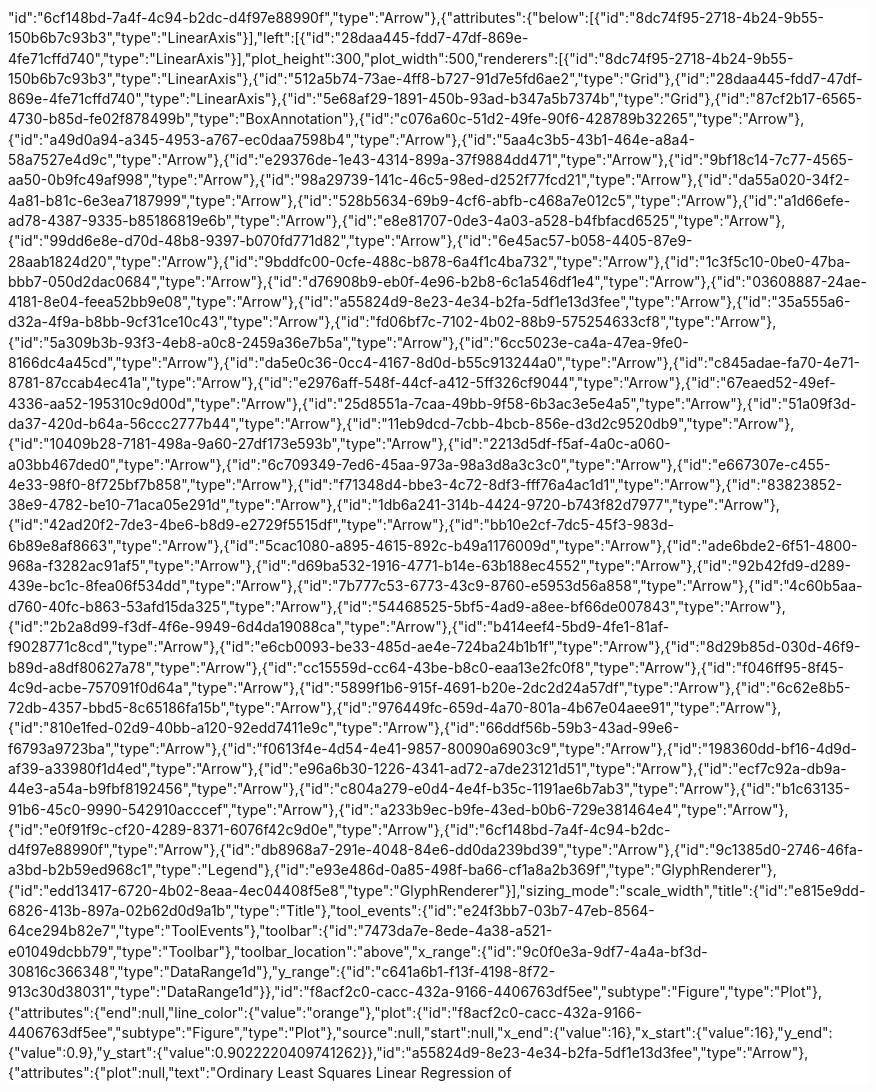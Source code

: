 "id":"6cf148bd-7a4f-4c94-b2dc-d4f97e88990f","type":"Arrow"},{"attributes":{"below":[{"id":"8dc74f95-2718-4b24-9b55-150b6b7c93b3","type":"LinearAxis"}],"left":[{"id":"28daa445-fdd7-47df-869e-4fe71cffd740","type":"LinearAxis"}],"plot_height":300,"plot_width":500,"renderers":[{"id":"8dc74f95-2718-4b24-9b55-150b6b7c93b3","type":"LinearAxis"},{"id":"512a5b74-73ae-4ff8-b727-91d7e5fd6ae2","type":"Grid"},{"id":"28daa445-fdd7-47df-869e-4fe71cffd740","type":"LinearAxis"},{"id":"5e68af29-1891-450b-93ad-b347a5b7374b","type":"Grid"},{"id":"87cf2b17-6565-4730-b85d-fe02f878499b","type":"BoxAnnotation"},{"id":"c076a60c-51d2-49fe-90f6-428789b32265","type":"Arrow"},{"id":"a49d0a94-a345-4953-a767-ec0daa7598b4","type":"Arrow"},{"id":"5aa4c3b5-43b1-464e-a8a4-58a7527e4d9c","type":"Arrow"},{"id":"e29376de-1e43-4314-899a-37f9884dd471","type":"Arrow"},{"id":"9bf18c14-7c77-4565-aa50-0b9fc49af998","type":"Arrow"},{"id":"98a29739-141c-46c5-98ed-d252f77fcd21","type":"Arrow"},{"id":"da55a020-34f2-4a81-b81c-6e3ea7187999","type":"Arrow"},{"id":"528b5634-69b9-4cf6-abfb-c468a7e012c5","type":"Arrow"},{"id":"a1d66efe-ad78-4387-9335-b85186819e6b","type":"Arrow"},{"id":"e8e81707-0de3-4a03-a528-b4fbfacd6525","type":"Arrow"},{"id":"99dd6e8e-d70d-48b8-9397-b070fd771d82","type":"Arrow"},{"id":"6e45ac57-b058-4405-87e9-28aab1824d20","type":"Arrow"},{"id":"9bddfc00-0cfe-488c-b878-6a4f1c4ba732","type":"Arrow"},{"id":"1c3f5c10-0be0-47ba-bbb7-050d2dac0684","type":"Arrow"},{"id":"d76908b9-eb0f-4e96-b2b8-6c1a546df1e4","type":"Arrow"},{"id":"03608887-24ae-4181-8e04-feea52bb9e08","type":"Arrow"},{"id":"a55824d9-8e23-4e34-b2fa-5df1e13d3fee","type":"Arrow"},{"id":"35a555a6-d32a-4f9a-b8bb-9cf31ce10c43","type":"Arrow"},{"id":"fd06bf7c-7102-4b02-88b9-575254633cf8","type":"Arrow"},{"id":"5a309b3b-93f3-4eb8-a0c8-2459a36e7b5a","type":"Arrow"},{"id":"6cc5023e-ca4a-47ea-9fe0-8166dc4a45cd","type":"Arrow"},{"id":"da5e0c36-0cc4-4167-8d0d-b55c913244a0","type":"Arrow"},{"id":"c845adae-fa70-4e71-8781-87ccab4ec41a","type":"Arrow"},{"id":"e2976aff-548f-44cf-a412-5ff326cf9044","type":"Arrow"},{"id":"67eaed52-49ef-4336-aa52-195310c9d00d","type":"Arrow"},{"id":"25d8551a-7caa-49bb-9f58-6b3ac3e5e4a5","type":"Arrow"},{"id":"51a09f3d-da37-420d-b64a-56ccc2777b44","type":"Arrow"},{"id":"11eb9dcd-7cbb-4bcb-856e-d3d2c9520db9","type":"Arrow"},{"id":"10409b28-7181-498a-9a60-27df173e593b","type":"Arrow"},{"id":"2213d5df-f5af-4a0c-a060-a03bb467ded0","type":"Arrow"},{"id":"6c709349-7ed6-45aa-973a-98a3d8a3c3c0","type":"Arrow"},{"id":"e667307e-c455-4e33-98f0-8f725bf7b858","type":"Arrow"},{"id":"f71348d4-bbe3-4c72-8df3-fff76a4ac1d1","type":"Arrow"},{"id":"83823852-38e9-4782-be10-71aca05e291d","type":"Arrow"},{"id":"1db6a241-314b-4424-9720-b743f82d7977","type":"Arrow"},{"id":"42ad20f2-7de3-4be6-b8d9-e2729f5515df","type":"Arrow"},{"id":"bb10e2cf-7dc5-45f3-983d-6b89e8af8663","type":"Arrow"},{"id":"5cac1080-a895-4615-892c-b49a1176009d","type":"Arrow"},{"id":"ade6bde2-6f51-4800-968a-f3282ac91af5","type":"Arrow"},{"id":"d69ba532-1916-4771-b14e-63b188ec4552","type":"Arrow"},{"id":"92b42fd9-d289-439e-bc1c-8fea06f534dd","type":"Arrow"},{"id":"7b777c53-6773-43c9-8760-e5953d56a858","type":"Arrow"},{"id":"4c60b5aa-d760-40fc-b863-53afd15da325","type":"Arrow"},{"id":"54468525-5bf5-4ad9-a8ee-bf66de007843","type":"Arrow"},{"id":"2b2a8d99-f3df-4f6e-9949-6d4da19088ca","type":"Arrow"},{"id":"b414eef4-5bd9-4fe1-81af-f9028771c8cd","type":"Arrow"},{"id":"e6cb0093-be33-485d-ae4e-724ba24b1b1f","type":"Arrow"},{"id":"8d29b85d-030d-46f9-b89d-a8df80627a78","type":"Arrow"},{"id":"cc15559d-cc64-43be-b8c0-eaa13e2fc0f8","type":"Arrow"},{"id":"f046ff95-8f45-4c9d-acbe-757091f0d64a","type":"Arrow"},{"id":"5899f1b6-915f-4691-b20e-2dc2d24a57df","type":"Arrow"},{"id":"6c62e8b5-72db-4357-bbd5-8c65186fa15b","type":"Arrow"},{"id":"976449fc-659d-4a70-801a-4b67e04aee91","type":"Arrow"},{"id":"810e1fed-02d9-40bb-a120-92edd7411e9c","type":"Arrow"},{"id":"66ddf56b-59b3-43ad-99e6-f6793a9723ba","type":"Arrow"},{"id":"f0613f4e-4d54-4e41-9857-80090a6903c9","type":"Arrow"},{"id":"198360dd-bf16-4d9d-af39-a33980f1d4ed","type":"Arrow"},{"id":"e96a6b30-1226-4341-ad72-a7de23121d51","type":"Arrow"},{"id":"ecf7c92a-db9a-44e3-a54a-b9fbf8192456","type":"Arrow"},{"id":"c804a279-e0d4-4e4f-b35c-1191ae6b7ab3","type":"Arrow"},{"id":"b1c63135-91b6-45c0-9990-542910acccef","type":"Arrow"},{"id":"a233b9ec-b9fe-43ed-b0b6-729e381464e4","type":"Arrow"},{"id":"e0f91f9c-cf20-4289-8371-6076f42c9d0e","type":"Arrow"},{"id":"6cf148bd-7a4f-4c94-b2dc-d4f97e88990f","type":"Arrow"},{"id":"db8968a7-291e-4048-84e6-dd0da239bd39","type":"Arrow"},{"id":"9c1385d0-2746-46fa-a3bd-b2b59ed968c1","type":"Legend"},{"id":"e93e486d-0a85-498f-ba66-cf1a8a2b369f","type":"GlyphRenderer"},{"id":"edd13417-6720-4b02-8eaa-4ec04408f5e8","type":"GlyphRenderer"}],"sizing_mode":"scale_width","title":{"id":"e815e9dd-6826-413b-897a-02b62d0d9a1b","type":"Title"},"tool_events":{"id":"e24f3bb7-03b7-47eb-8564-64ce294b82e7","type":"ToolEvents"},"toolbar":{"id":"7473da7e-8ede-4a38-a521-e01049dcbb79","type":"Toolbar"},"toolbar_location":"above","x_range":{"id":"9c0f0e3a-9df7-4a4a-bf3d-30816c366348","type":"DataRange1d"},"y_range":{"id":"c641a6b1-f13f-4198-8f72-913c30d38031","type":"DataRange1d"}},"id":"f8acf2c0-cacc-432a-9166-4406763df5ee","subtype":"Figure","type":"Plot"},{"attributes":{"end":null,"line_color":{"value":"orange"},"plot":{"id":"f8acf2c0-cacc-432a-9166-4406763df5ee","subtype":"Figure","type":"Plot"},"source":null,"start":null,"x_end":{"value":16},"x_start":{"value":16},"y_end":{"value":0.9},"y_start":{"value":0.9022220409741262}},"id":"a55824d9-8e23-4e34-b2fa-5df1e13d3fee","type":"Arrow"},{"attributes":{"plot":null,"text":"Ordinary Least Squares Linear Regression of